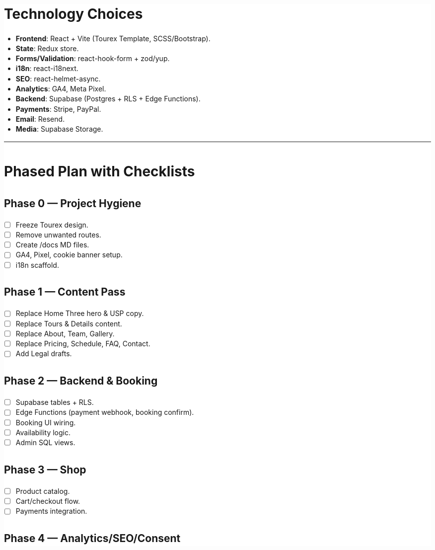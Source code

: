 
# Technology Choices

* **Frontend**: React + Vite (Tourex Template, SCSS/Bootstrap).
* **State**: Redux store.
* **Forms/Validation**: react-hook-form + zod/yup.
* **i18n**: react-i18next.
* **SEO**: react-helmet-async.
* **Analytics**: GA4, Meta Pixel.
* **Backend**: Supabase (Postgres + RLS + Edge Functions).
* **Payments**: Stripe, PayPal.
* **Email**: Resend.
* **Media**: Supabase Storage.

---

# Phased Plan with Checklists

## Phase 0 — Project Hygiene

* [ ] Freeze Tourex design.
* [ ] Remove unwanted routes.
* [ ] Create /docs MD files.
* [ ] GA4, Pixel, cookie banner setup.
* [ ] i18n scaffold.

## Phase 1 — Content Pass

* [ ] Replace Home Three hero & USP copy.
* [ ] Replace Tours & Details content.
* [ ] Replace About, Team, Gallery.
* [ ] Replace Pricing, Schedule, FAQ, Contact.
* [ ] Add Legal drafts.

## Phase 2 — Backend & Booking

* [ ] Supabase tables + RLS.
* [ ] Edge Functions (payment webhook, booking confirm).
* [ ] Booking UI wiring.
* [ ] Availability logic.
* [ ] Admin SQL views.

## Phase 3 — Shop

* [ ] Product catalog.
* [ ] Cart/checkout flow.
* [ ] Payments integration.

## Phase 4 — Analytics/SEO/Consent
